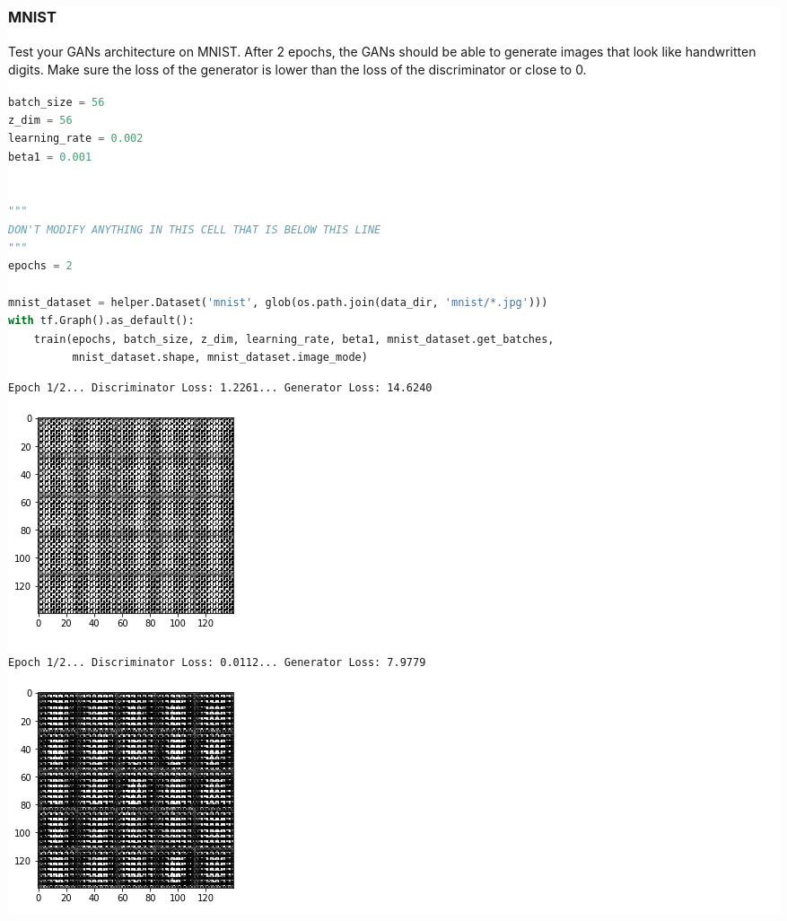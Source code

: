 ### MNIST
Test your GANs architecture on MNIST.  After 2 epochs, the GANs should be able to generate images that look like handwritten digits.  Make sure the loss of the generator is lower than the loss of the discriminator or close to 0.


```python
batch_size = 56
z_dim = 56
learning_rate = 0.002
beta1 = 0.001


"""
DON'T MODIFY ANYTHING IN THIS CELL THAT IS BELOW THIS LINE
"""
epochs = 2

mnist_dataset = helper.Dataset('mnist', glob(os.path.join(data_dir, 'mnist/*.jpg')))
with tf.Graph().as_default():
    train(epochs, batch_size, z_dim, learning_rate, beta1, mnist_dataset.get_batches,
          mnist_dataset.shape, mnist_dataset.image_mode)
```

    Epoch 1/2... Discriminator Loss: 1.2261... Generator Loss: 14.6240
    


![png](output_23_1.png)


    Epoch 1/2... Discriminator Loss: 0.0112... Generator Loss: 7.9779
    


![png](output_23_3.png)
